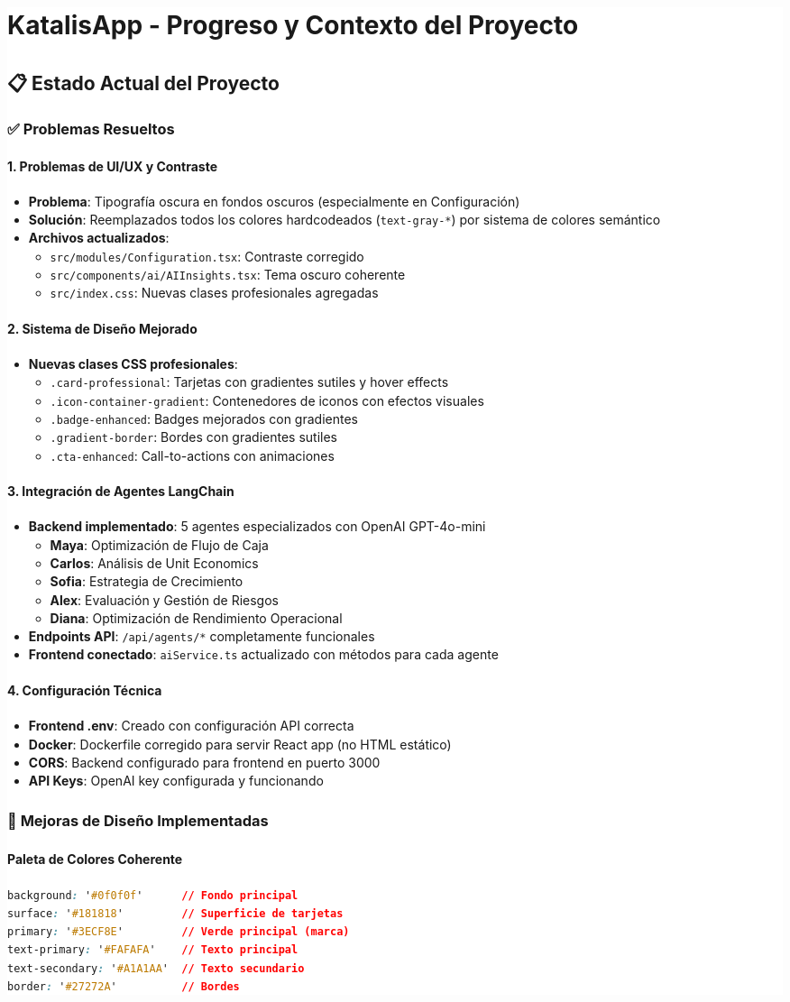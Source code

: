 # KatalisApp - Progreso y Contexto del Proyecto

## 📋 Estado Actual del Proyecto

### ✅ **Problemas Resueltos**

#### 1. **Problemas de UI/UX y Contraste**
- **Problema**: Tipografía oscura en fondos oscuros (especialmente en Configuración)
- **Solución**: Reemplazados todos los colores hardcodeados (`text-gray-*`) por sistema de colores semántico
- **Archivos actualizados**:
  - `src/modules/Configuration.tsx`: Contraste corregido
  - `src/components/ai/AIInsights.tsx`: Tema oscuro coherente
  - `src/index.css`: Nuevas clases profesionales agregadas

#### 2. **Sistema de Diseño Mejorado**
- **Nuevas clases CSS profesionales**:
  - `.card-professional`: Tarjetas con gradientes sutiles y hover effects
  - `.icon-container-gradient`: Contenedores de iconos con efectos visuales
  - `.badge-enhanced`: Badges mejorados con gradientes
  - `.gradient-border`: Bordes con gradientes sutiles
  - `.cta-enhanced`: Call-to-actions con animaciones

#### 3. **Integración de Agentes LangChain**
- **Backend implementado**: 5 agentes especializados con OpenAI GPT-4o-mini
  - **Maya**: Optimización de Flujo de Caja
  - **Carlos**: Análisis de Unit Economics
  - **Sofia**: Estrategia de Crecimiento
  - **Alex**: Evaluación y Gestión de Riesgos
  - **Diana**: Optimización de Rendimiento Operacional
- **Endpoints API**: `/api/agents/*` completamente funcionales
- **Frontend conectado**: `aiService.ts` actualizado con métodos para cada agente

#### 4. **Configuración Técnica**
- **Frontend .env**: Creado con configuración API correcta
- **Docker**: Dockerfile corregido para servir React app (no HTML estático)
- **CORS**: Backend configurado para frontend en puerto 3000
- **API Keys**: OpenAI key configurada y funcionando

### 🎨 **Mejoras de Diseño Implementadas**

#### **Paleta de Colores Coherente**
```css
background: '#0f0f0f'      // Fondo principal
surface: '#181818'         // Superficie de tarjetas
primary: '#3ECF8E'         // Verde principal (marca)
text-primary: '#FAFAFA'    // Texto principal
text-secondary: '#A1A1AA'  // Texto secundario
border: '#27272A'          // Bordes
```
